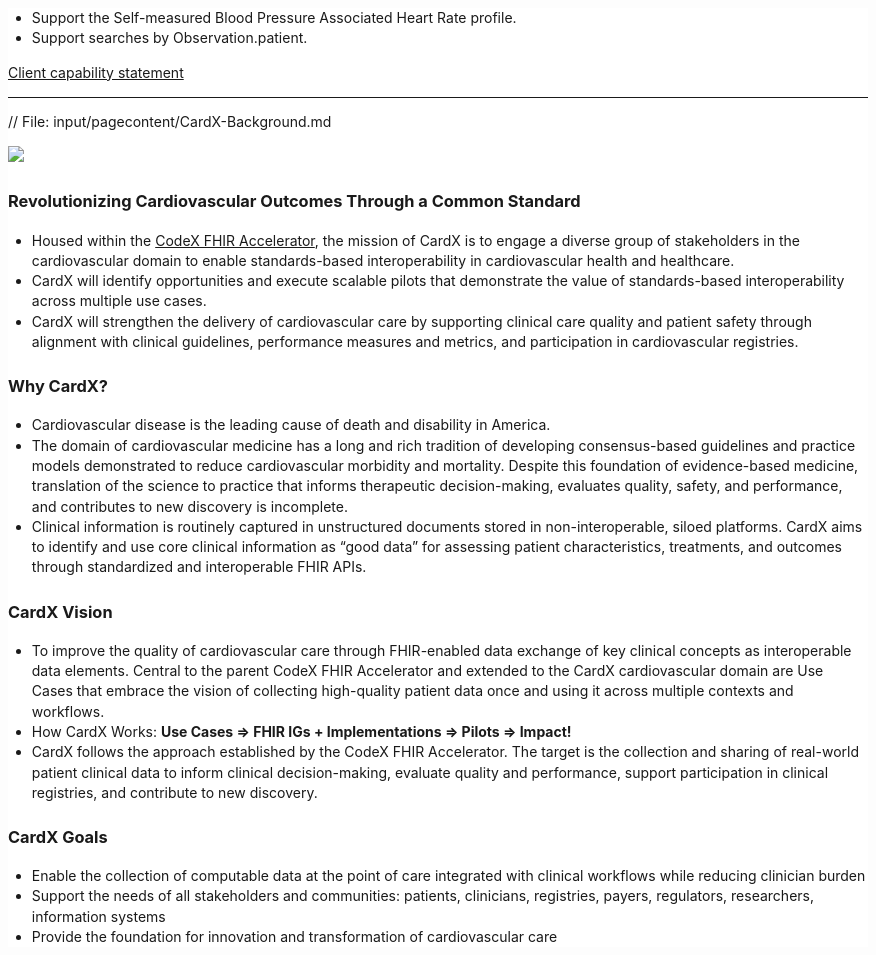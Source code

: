 - Support the Self-measured Blood Pressure Associated Heart Rate profile.
- Support searches by Observation.patient.

[Client capability statement](CapabilityStatement-CardXCapabilityStatementClient.html)


---

// File: input/pagecontent/CardX-Background.md

<div style="text-align: left;">
<img src="image2022-7-27_8-34-11.png" width="400" >
</div>

### Revolutionizing Cardiovascular Outcomes Through a Common Standard

- Housed within the [CodeX FHIR Accelerator](https://confluence.hl7.org/display/COD), the mission of CardX is to engage a diverse group of stakeholders in the cardiovascular domain to enable standards-based interoperability in cardiovascular health and healthcare.
- CardX will identify opportunities and execute scalable pilots that demonstrate the value of standards-based interoperability across multiple use cases.
- CardX will strengthen the delivery of cardiovascular care by supporting clinical care quality and patient safety through alignment with clinical guidelines, performance measures and metrics, and participation in cardiovascular registries. 

### Why CardX? 

- Cardiovascular disease is the leading cause of death and disability in America.
- The domain of cardiovascular medicine has a long and rich tradition of developing consensus-based guidelines and practice models demonstrated to reduce cardiovascular morbidity and mortality. Despite this foundation of evidence-based medicine, translation of the science to practice that informs therapeutic decision-making, evaluates quality, safety, and performance, and contributes to new discovery is incomplete.
- Clinical information is routinely captured in unstructured documents stored in non-interoperable, siloed platforms. CardX aims to identify and use core clinical information as “good data” for assessing patient characteristics, treatments, and outcomes through standardized and interoperable FHIR APIs.

### CardX Vision

- To improve the quality of cardiovascular care through FHIR-enabled data exchange of key clinical concepts as interoperable data elements. Central to the parent CodeX FHIR Accelerator and extended to the CardX cardiovascular domain are Use Cases that embrace the vision of collecting high-quality patient data once and using it across multiple contexts and workflows.
- How CardX Works: **Use Cases => FHIR IGs + Implementations => Pilots => Impact!**
- CardX follows the approach established by the CodeX FHIR Accelerator. The target is the collection and sharing of real-world patient clinical data to inform clinical decision-making, evaluate quality and performance, support participation in clinical registries, and contribute to new discovery.

### CardX Goals

- Enable the collection of computable data at the point of care integrated with clinical workflows while reducing clinician burden
- Support the needs of all stakeholders and communities: patients, clinicians, registries, payers, regulators, researchers, information systems
- Provide the foundation for innovation and transformation of cardiovascular care
